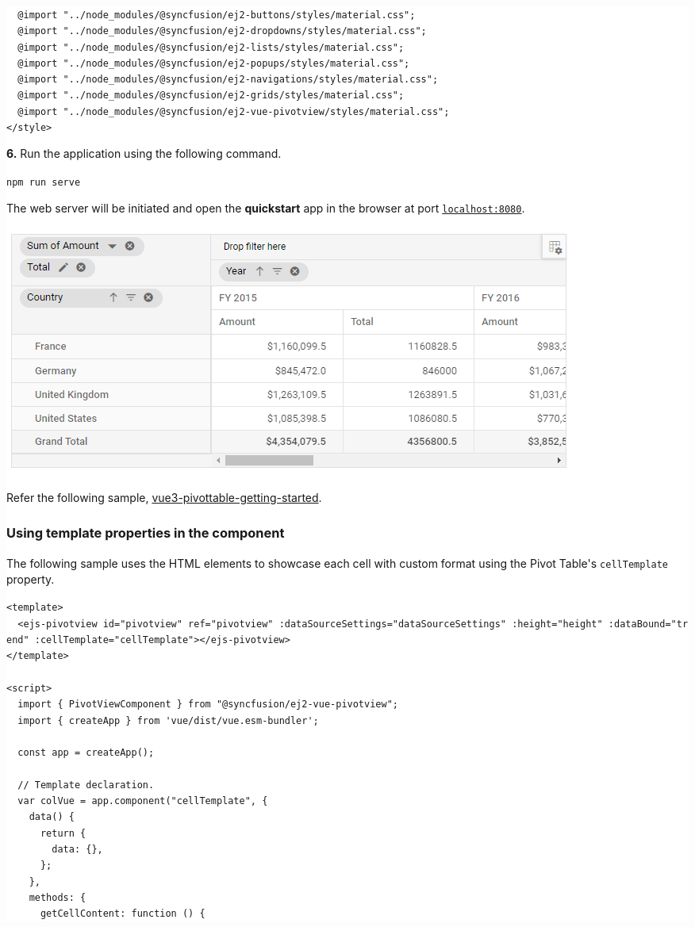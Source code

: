 ```
  @import "../node_modules/@syncfusion/ej2-buttons/styles/material.css";
  @import "../node_modules/@syncfusion/ej2-dropdowns/styles/material.css";
  @import "../node_modules/@syncfusion/ej2-lists/styles/material.css";
  @import "../node_modules/@syncfusion/ej2-popups/styles/material.css";
  @import "../node_modules/@syncfusion/ej2-navigations/styles/material.css";
  @import "../node_modules/@syncfusion/ej2-grids/styles/material.css";
  @import "../node_modules/@syncfusion/ej2-vue-pivotview/styles/material.css";
</style>
```

**6.** Run the application using the following command.

```bash
npm run serve
```

The web server will be initiated and open the **quickstart** app in the browser at port [`localhost:8080`](http://localhost:8080/).

![Output](./images/Vue3-pivottable-demo.png)

Refer the following sample, [vue3-pivottable-getting-started](https://github.com/SyncfusionExamples/vue3-pivottable-getting-started).

### Using template properties in the component

The following sample uses the HTML elements to showcase each cell with custom format using the Pivot Table's `cellTemplate` property.

```
<template>
  <ejs-pivotview id="pivotview" ref="pivotview" :dataSourceSettings="dataSourceSettings" :height="height" :dataBound="trend" :cellTemplate="cellTemplate"></ejs-pivotview>
</template>

<script>
  import { PivotViewComponent } from "@syncfusion/ej2-vue-pivotview";
  import { createApp } from 'vue/dist/vue.esm-bundler';

  const app = createApp();

  // Template declaration.
  var colVue = app.component("cellTemplate", {
    data() {
      return {
        data: {},
      };
    },
    methods: {
      getCellContent: function () {
```